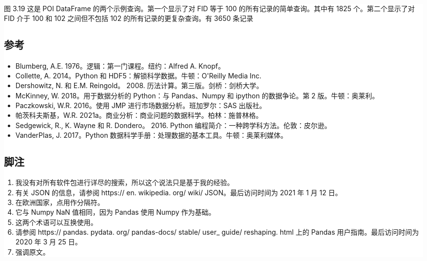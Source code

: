 图 3.19 这是 POI DataFrame 的两个示例查询。第一个显示了对 FID 等于 100 的所有记录的简单查询。其中有 1825 个。第二个显示了对 FID 介于 100 和 102 之间但不包括 102 的所有记录的更复杂查询。有 3650 条记录

## 参考

- Blumberg, A.E. 1976。逻辑：第一门课程。纽约：Alfred A. Knopf。
- Collette, A. 2014。Python 和 HDF5：解锁科学数据。牛顿：O'Reilly Media Inc.
- Dershowitz, N. 和 E.M. Reingold。 2008. 历法计算。第三版。剑桥：剑桥大学。
- McKinney, W. 2018。用于数据分析的 Python：与 Pandas、Numpy 和 ipython 的数据争论。第 2 版。牛顿：奥莱利。
- Paczkowski, W.R. 2016。使用 JMP 进行市场数据分析。班加罗尔：SAS 出版社。
- 帕茨科夫斯基，W.R. 2021a。商业分析：商业问题的数据科学。柏林：施普林格。
- Sedgewick, R., K. Wayne 和 R. Dondero。 2016. Python 编程简介：一种跨学科方法。伦敦：皮尔逊。
- VanderPlas, J. 2017。Python 数据科学手册：处理数据的基本工具。牛顿：奥莱利媒体。

## 脚注

1. 我没有对所有软件包进行详尽的搜索，所以这个说法只是基于我的经验。
2. 有关 JSON 的信息，请参阅 https:// en. wikipedia. org/ wiki/ JSON。最后访问时间为 2021 年 1 月 12 日。
3. 在欧洲国家，点用作分隔符。
4. 它与 Numpy NaN 值相同，因为 Pandas 使用 Numpy 作为基础。
5. 这两个术语可以互换使用。
6. 请参阅 https:// pandas. pydata. org/ pandas-docs/ stable/ user_ guide/ reshaping. html 上的 Pandas 用户指南。最后访问时间为 2020 年 3 月 25 日。
7. 强调原文。